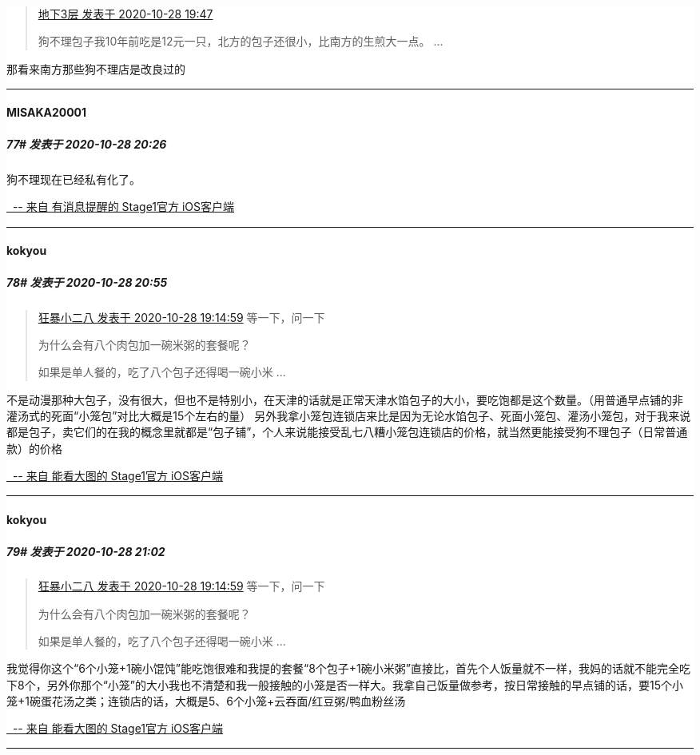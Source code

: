 
<blockquote><a href="httphttps://bbs.saraba1st.com/2b/forum.php?mod=redirect&amp;goto=findpost&amp;pid=49207145&amp;ptid=1967568" target="_blank">地下3层 发表于 2020-10-28 19:47</a>

狗不理包子我10年前吃是12元一只，北方的包子还很小，比南方的生煎大一点。 ...</blockquote>
那看来南方那些狗不理店是改良过的


-----

####  MISAKA20001  
##### 77#       发表于 2020-10-28 20:26


狗不理现在已经私有化了。

[  -- 来自 有消息提醒的 Stage1官方 iOS客户端](https://itunes.apple.com/fi/app/saraba1st/id1221237470?mt=8)


-----

####  kokyou  
##### 78#       发表于 2020-10-28 20:55


<blockquote><a href="httphttps://bbs.saraba1st.com/2b/forum.php?mod=redirect&amp;goto=findpost&amp;pid=49206837&amp;ptid=1967568" target="_blank">狂暴小二八 发表于 2020-10-28 19:14:59</a>
等一下，问一下

为什么会有八个肉包加一碗米粥的套餐呢？

如果是单人餐的，吃了八个包子还得喝一碗小米 ...</blockquote>不是动漫那种大包子，没有很大，但也不是特别小，在天津的话就是正常天津水馅包子的大小，要吃饱都是这个数量。（用普通早点铺的非灌汤式的死面“小笼包”对比大概是15个左右的量）
另外我拿小笼包连锁店来比是因为无论水馅包子、死面小笼包、灌汤小笼包，对于我来说都是包子，卖它们的在我的概念里就都是“包子铺”，个人来说能接受乱七八糟小笼包连锁店的价格，就当然更能接受狗不理包子（日常普通款）的价格

[  -- 来自 能看大图的 Stage1官方 iOS客户端](https://itunes.apple.com/fi/app/saraba1st/id1221237470?mt=8)


-----

####  kokyou  
##### 79#       发表于 2020-10-28 21:02


<blockquote><a href="httphttps://bbs.saraba1st.com/2b/forum.php?mod=redirect&amp;goto=findpost&amp;pid=49206837&amp;ptid=1967568" target="_blank">狂暴小二八 发表于 2020-10-28 19:14:59</a>
等一下，问一下

为什么会有八个肉包加一碗米粥的套餐呢？

如果是单人餐的，吃了八个包子还得喝一碗小米 ...</blockquote>我觉得你这个“6个小笼+1碗小馄饨”能吃饱很难和我提的套餐“8个包子+1碗小米粥”直接比，首先个人饭量就不一样，我妈的话就不能完全吃下8个，另外你那个“小笼”的大小我也不清楚和我一般接触的小笼是否一样大。我拿自己饭量做参考，按日常接触的早点铺的话，要15个小笼+1碗蛋花汤之类；连锁店的话，大概是5、6个小笼+云吞面/红豆粥/鸭血粉丝汤

[  -- 来自 能看大图的 Stage1官方 iOS客户端](https://itunes.apple.com/fi/app/saraba1st/id1221237470?mt=8)


-----
